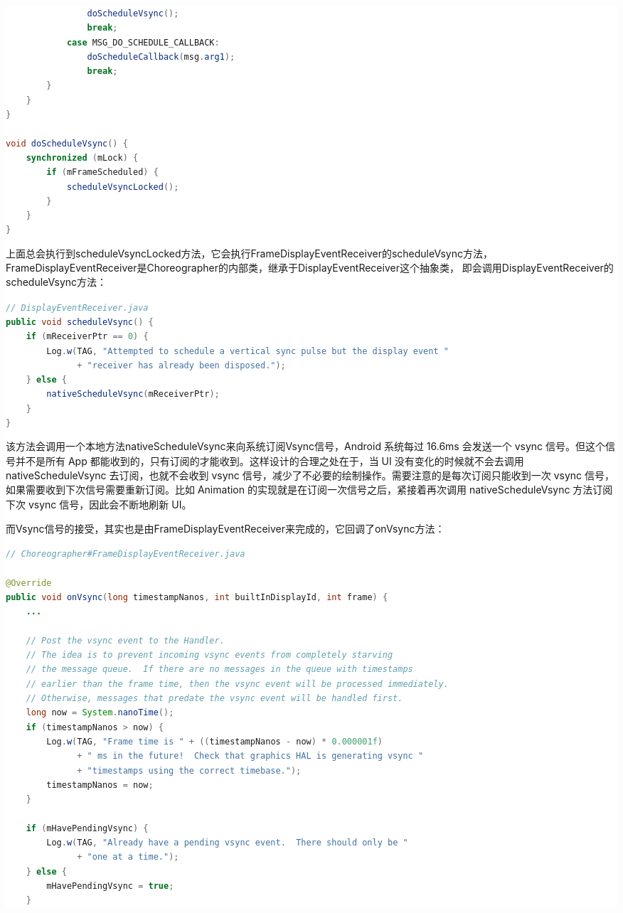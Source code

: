 ```java
                doScheduleVsync();
                break;
            case MSG_DO_SCHEDULE_CALLBACK:
                doScheduleCallback(msg.arg1);
                break;
        }
    }
}

void doScheduleVsync() {
    synchronized (mLock) {
        if (mFrameScheduled) {
            scheduleVsyncLocked();
        }
    }
}
```

上面总会执行到scheduleVsyncLocked方法，它会执行FrameDisplayEventReceiver的scheduleVsync方法，FrameDisplayEventReceiver是Choreographer的内部类，继承于DisplayEventReceiver这个抽象类，  即会调用DisplayEventReceiver的scheduleVsync方法：

```java
// DisplayEventReceiver.java
public void scheduleVsync() {
    if (mReceiverPtr == 0) {
        Log.w(TAG, "Attempted to schedule a vertical sync pulse but the display event "
              + "receiver has already been disposed.");
    } else {
        nativeScheduleVsync(mReceiverPtr);
    }
}
```

该方法会调用一个本地方法nativeScheduleVsync来向系统订阅Vsync信号，Android 系统每过 16.6ms 会发送一个 vsync 信号。但这个信号并不是所有 App 都能收到的，只有订阅的才能收到。这样设计的合理之处在于，当 UI 没有变化的时候就不会去调用 nativeScheduleVsync 去订阅，也就不会收到 vsync 信号，减少了不必要的绘制操作。需要注意的是每次订阅只能收到一次 vsync 信号，如果需要收到下次信号需要重新订阅。比如 Animation 的实现就是在订阅一次信号之后，紧接着再次调用 nativeScheduleVsync 方法订阅下次 vsync 信号，因此会不断地刷新 UI。

而Vsync信号的接受，其实也是由FrameDisplayEventReceiver来完成的，它回调了onVsync方法：

```java
// Choreographer#FrameDisplayEventReceiver.java

@Override
public void onVsync(long timestampNanos, int builtInDisplayId, int frame) {
	...

    // Post the vsync event to the Handler.
    // The idea is to prevent incoming vsync events from completely starving
    // the message queue.  If there are no messages in the queue with timestamps
    // earlier than the frame time, then the vsync event will be processed immediately.
    // Otherwise, messages that predate the vsync event will be handled first.
    long now = System.nanoTime();
    if (timestampNanos > now) {
        Log.w(TAG, "Frame time is " + ((timestampNanos - now) * 0.000001f)
              + " ms in the future!  Check that graphics HAL is generating vsync "
              + "timestamps using the correct timebase.");
        timestampNanos = now;
    }

    if (mHavePendingVsync) {
        Log.w(TAG, "Already have a pending vsync event.  There should only be "
              + "one at a time.");
    } else {
        mHavePendingVsync = true;
    }
```